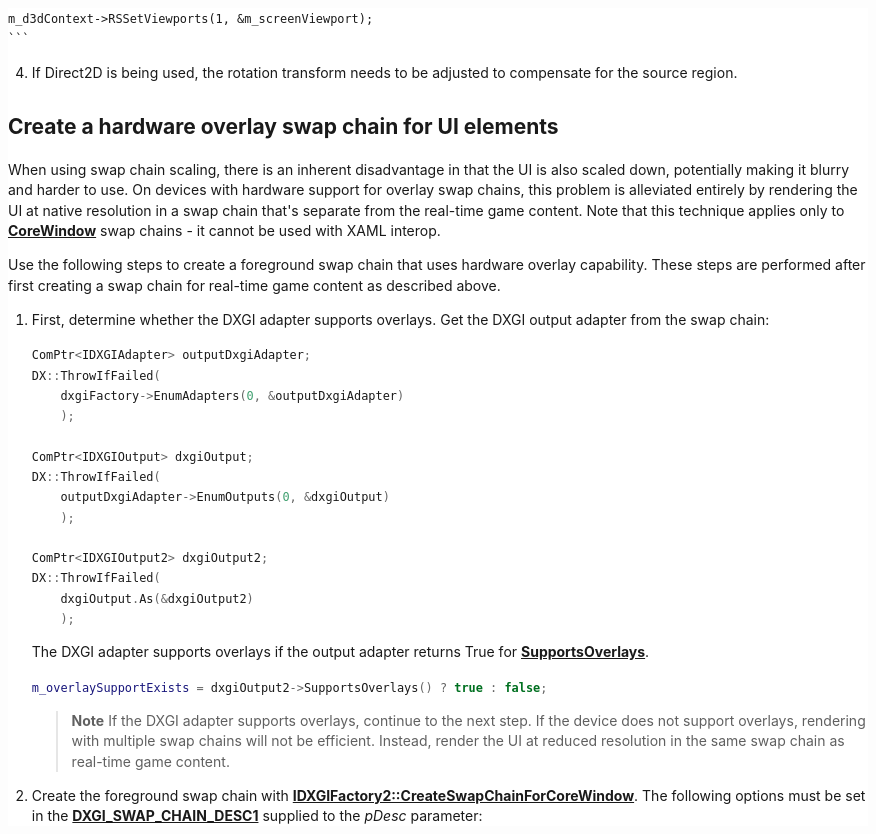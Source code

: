     m_d3dContext->RSSetViewports(1, &m_screenViewport);
    ```

4.  If Direct2D is being used, the rotation transform needs to be adjusted to compensate for the source region.

## Create a hardware overlay swap chain for UI elements


When using swap chain scaling, there is an inherent disadvantage in that the UI is also scaled down, potentially making it blurry and harder to use. On devices with hardware support for overlay swap chains, this problem is alleviated entirely by rendering the UI at native resolution in a swap chain that's separate from the real-time game content. Note that this technique applies only to [**CoreWindow**](https://msdn.microsoft.com/library/windows/apps/br208225) swap chains - it cannot be used with XAML interop.

Use the following steps to create a foreground swap chain that uses hardware overlay capability. These steps are performed after first creating a swap chain for real-time game content as described above.

1.  First, determine whether the DXGI adapter supports overlays. Get the DXGI output adapter from the swap chain:

    ```cpp
    ComPtr<IDXGIAdapter> outputDxgiAdapter;
    DX::ThrowIfFailed(
        dxgiFactory->EnumAdapters(0, &outputDxgiAdapter)
        );

    ComPtr<IDXGIOutput> dxgiOutput;
    DX::ThrowIfFailed(
        outputDxgiAdapter->EnumOutputs(0, &dxgiOutput)
        );

    ComPtr<IDXGIOutput2> dxgiOutput2;
    DX::ThrowIfFailed(
        dxgiOutput.As(&dxgiOutput2)
        );
    ```

    The DXGI adapter supports overlays if the output adapter returns True for [**SupportsOverlays**](https://msdn.microsoft.com/library/windows/desktop/dn280411).

    ```cpp
    m_overlaySupportExists = dxgiOutput2->SupportsOverlays() ? true : false;
    ```
    
    > **Note**   If the DXGI adapter supports overlays, continue to the next step. If the device does not support overlays, rendering with multiple swap chains will not be efficient. Instead, render the UI at reduced resolution in the same swap chain as real-time game content.

     

2.  Create the foreground swap chain with [**IDXGIFactory2::CreateSwapChainForCoreWindow**](https://msdn.microsoft.com/library/windows/desktop/hh404559). The following options must be set in the [**DXGI\_SWAP\_CHAIN\_DESC1**](https://msdn.microsoft.com/library/windows/desktop/hh404528) supplied to the *pDesc* parameter:
